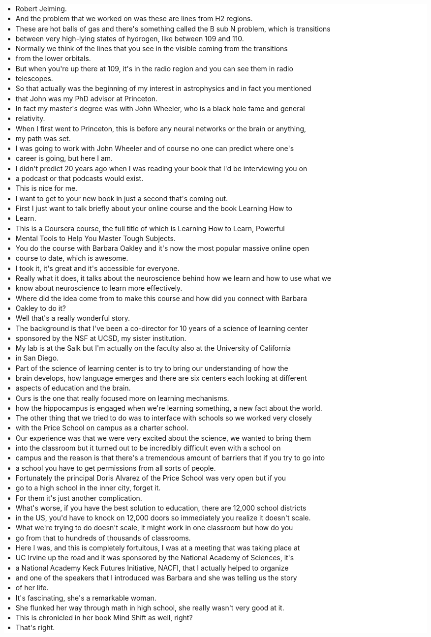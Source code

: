 *  Robert Jelming.
*  And the problem that we worked on was these are lines from H2 regions.
*  These are hot balls of gas and there's something called the B sub N problem, which is transitions
*  between very high-lying states of hydrogen, like between 109 and 110.
*  Normally we think of the lines that you see in the visible coming from the transitions
*  from the lower orbitals.
*  But when you're up there at 109, it's in the radio region and you can see them in radio
*  telescopes.
*  So that actually was the beginning of my interest in astrophysics and in fact you mentioned
*  that John was my PhD advisor at Princeton.
*  In fact my master's degree was with John Wheeler, who is a black hole fame and general
*  relativity.
*  When I first went to Princeton, this is before any neural networks or the brain or anything,
*  my path was set.
*  I was going to work with John Wheeler and of course no one can predict where one's
*  career is going, but here I am.
*  I didn't predict 20 years ago when I was reading your book that I'd be interviewing you on
*  a podcast or that podcasts would exist.
*  This is nice for me.
*  I want to get to your new book in just a second that's coming out.
*  First I just want to talk briefly about your online course and the book Learning How to
*  Learn.
*  This is a Coursera course, the full title of which is Learning How to Learn, Powerful
*  Mental Tools to Help You Master Tough Subjects.
*  You do the course with Barbara Oakley and it's now the most popular massive online open
*  course to date, which is awesome.
*  I took it, it's great and it's accessible for everyone.
*  Really what it does, it talks about the neuroscience behind how we learn and how to use what we
*  know about neuroscience to learn more effectively.
*  Where did the idea come from to make this course and how did you connect with Barbara
*  Oakley to do it?
*  Well that's a really wonderful story.
*  The background is that I've been a co-director for 10 years of a science of learning center
*  sponsored by the NSF at UCSD, my sister institution.
*  My lab is at the Salk but I'm actually on the faculty also at the University of California
*  in San Diego.
*  Part of the science of learning center is to try to bring our understanding of how the
*  brain develops, how language emerges and there are six centers each looking at different
*  aspects of education and the brain.
*  Ours is the one that really focused more on learning mechanisms.
*  how the hippocampus is engaged when we're learning something, a new fact about the world.
*  The other thing that we tried to do was to interface with schools so we worked very closely
*  with the Price School on campus as a charter school.
*  Our experience was that we were very excited about the science, we wanted to bring them
*  into the classroom but it turned out to be incredibly difficult even with a school on
*  campus and the reason is that there's a tremendous amount of barriers that if you try to go into
*  a school you have to get permissions from all sorts of people.
*  Fortunately the principal Doris Alvarez of the Price School was very open but if you
*  go to a high school in the inner city, forget it.
*  For them it's just another complication.
*  What's worse, if you have the best solution to education, there are 12,000 school districts
*  in the US, you'd have to knock on 12,000 doors so immediately you realize it doesn't scale.
*  What we're trying to do doesn't scale, it might work in one classroom but how do you
*  go from that to hundreds of thousands of classrooms.
*  Here I was, and this is completely fortuitous, I was at a meeting that was taking place at
*  UC Irvine up the road and it was sponsored by the National Academy of Sciences, it's
*  a National Academy Keck Futures Initiative, NACFI, that I actually helped to organize
*  and one of the speakers that I introduced was Barbara and she was telling us the story
*  of her life.
*  It's fascinating, she's a remarkable woman.
*  She flunked her way through math in high school, she really wasn't very good at it.
*  This is chronicled in her book Mind Shift as well, right?
*  That's right.